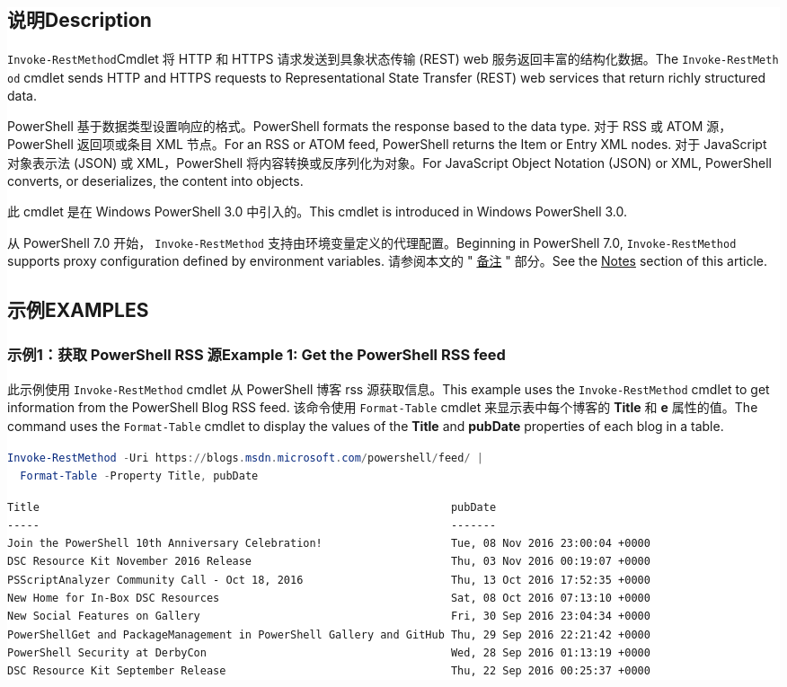 ## <span data-ttu-id="dfea8-111">说明</span><span class="sxs-lookup"><span data-stu-id="dfea8-111">Description</span></span>

<span data-ttu-id="dfea8-112">`Invoke-RestMethod`Cmdlet 将 HTTP 和 HTTPS 请求发送到具象状态传输 (REST) web 服务返回丰富的结构化数据。</span><span class="sxs-lookup"><span data-stu-id="dfea8-112">The `Invoke-RestMethod` cmdlet sends HTTP and HTTPS requests to Representational State Transfer (REST) web services that return richly structured data.</span></span>

<span data-ttu-id="dfea8-113">PowerShell 基于数据类型设置响应的格式。</span><span class="sxs-lookup"><span data-stu-id="dfea8-113">PowerShell formats the response based to the data type.</span></span> <span data-ttu-id="dfea8-114">对于 RSS 或 ATOM 源，PowerShell 返回项或条目 XML 节点。</span><span class="sxs-lookup"><span data-stu-id="dfea8-114">For an RSS or ATOM feed, PowerShell returns the Item or Entry XML nodes.</span></span> <span data-ttu-id="dfea8-115">对于 JavaScript 对象表示法 (JSON) 或 XML，PowerShell 将内容转换或反序列化为对象。</span><span class="sxs-lookup"><span data-stu-id="dfea8-115">For JavaScript Object Notation (JSON) or XML, PowerShell converts, or deserializes, the content into objects.</span></span>

<span data-ttu-id="dfea8-116">此 cmdlet 是在 Windows PowerShell 3.0 中引入的。</span><span class="sxs-lookup"><span data-stu-id="dfea8-116">This cmdlet is introduced in Windows PowerShell 3.0.</span></span>

<span data-ttu-id="dfea8-117">从 PowerShell 7.0 开始， `Invoke-RestMethod` 支持由环境变量定义的代理配置。</span><span class="sxs-lookup"><span data-stu-id="dfea8-117">Beginning in PowerShell 7.0, `Invoke-RestMethod` supports proxy configuration defined by environment variables.</span></span> <span data-ttu-id="dfea8-118">请参阅本文的 " [备注](#notes) " 部分。</span><span class="sxs-lookup"><span data-stu-id="dfea8-118">See the [Notes](#notes) section of this article.</span></span>

## <span data-ttu-id="dfea8-119">示例</span><span class="sxs-lookup"><span data-stu-id="dfea8-119">EXAMPLES</span></span>

### <span data-ttu-id="dfea8-120">示例1：获取 PowerShell RSS 源</span><span class="sxs-lookup"><span data-stu-id="dfea8-120">Example 1: Get the PowerShell RSS feed</span></span>

<span data-ttu-id="dfea8-121">此示例使用 `Invoke-RestMethod` cmdlet 从 PowerShell 博客 rss 源获取信息。</span><span class="sxs-lookup"><span data-stu-id="dfea8-121">This example uses the `Invoke-RestMethod` cmdlet to get information from the PowerShell Blog RSS feed.</span></span> <span data-ttu-id="dfea8-122">该命令使用 `Format-Table` cmdlet 来显示表中每个博客的 **Title** 和 **e** 属性的值。</span><span class="sxs-lookup"><span data-stu-id="dfea8-122">The command uses the `Format-Table` cmdlet to display the values of the **Title** and **pubDate** properties of each blog in a table.</span></span>

```powershell
Invoke-RestMethod -Uri https://blogs.msdn.microsoft.com/powershell/feed/ |
  Format-Table -Property Title, pubDate
```

```Output
Title                                                                pubDate
-----                                                                -------
Join the PowerShell 10th Anniversary Celebration!                    Tue, 08 Nov 2016 23:00:04 +0000
DSC Resource Kit November 2016 Release                               Thu, 03 Nov 2016 00:19:07 +0000
PSScriptAnalyzer Community Call - Oct 18, 2016                       Thu, 13 Oct 2016 17:52:35 +0000
New Home for In-Box DSC Resources                                    Sat, 08 Oct 2016 07:13:10 +0000
New Social Features on Gallery                                       Fri, 30 Sep 2016 23:04:34 +0000
PowerShellGet and PackageManagement in PowerShell Gallery and GitHub Thu, 29 Sep 2016 22:21:42 +0000
PowerShell Security at DerbyCon                                      Wed, 28 Sep 2016 01:13:19 +0000
DSC Resource Kit September Release                                   Thu, 22 Sep 2016 00:25:37 +0000
```